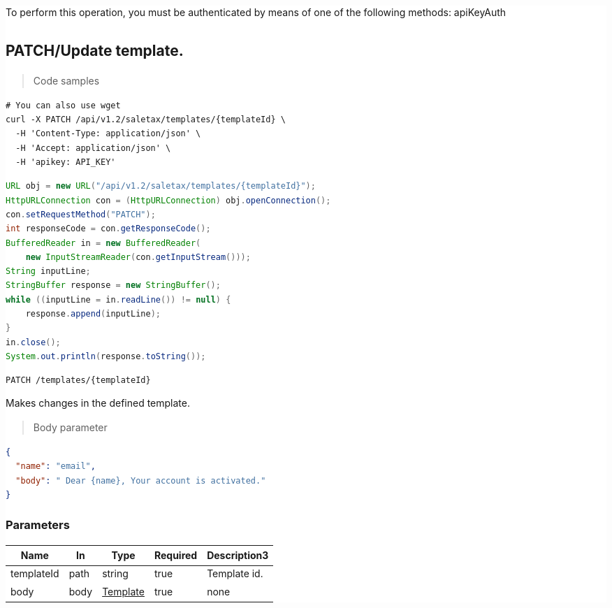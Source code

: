 <aside class="warning">
To perform this operation, you must be authenticated by means of one of the following methods:
apiKeyAuth
</aside>

</div>

<div class="operation">

## PATCH/Update template.

> Code samples

```shell
# You can also use wget
curl -X PATCH /api/v1.2/saletax/templates/{templateId} \
  -H 'Content-Type: application/json' \
  -H 'Accept: application/json' \
  -H 'apikey: API_KEY'

```

```java
URL obj = new URL("/api/v1.2/saletax/templates/{templateId}");
HttpURLConnection con = (HttpURLConnection) obj.openConnection();
con.setRequestMethod("PATCH");
int responseCode = con.getResponseCode();
BufferedReader in = new BufferedReader(
    new InputStreamReader(con.getInputStream()));
String inputLine;
StringBuffer response = new StringBuffer();
while ((inputLine = in.readLine()) != null) {
    response.append(inputLine);
}
in.close();
System.out.println(response.toString());

```

`PATCH /templates/{templateId}`

Makes changes in the defined template.

> Body parameter

```json
{
  "name": "email",
  "body": " Dear {name}, Your account is activated."
}
```

<h3 id="update-template.-parameters">Parameters</h3>

|Name|In|Type|Required|Description3|
|---|---|---|---|---|
|templateId|path|string|true|Template id.|
|body|body|[Template](#schematemplate)|true|none|
